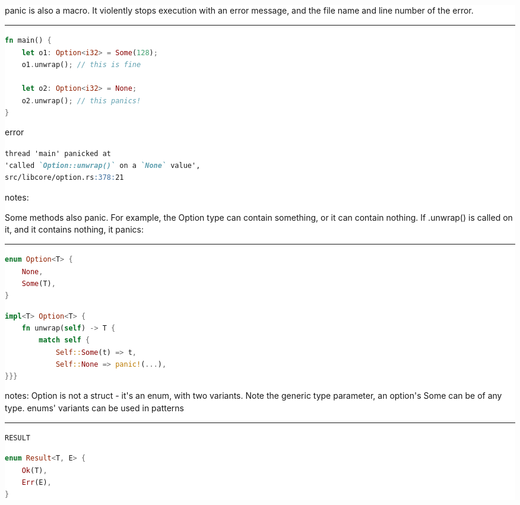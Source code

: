 panic is also a macro. It violently stops execution with an error message, and the file name and line number of the error.

---

```rust
fn main() {
    let o1: Option<i32> = Some(128);
    o1.unwrap(); // this is fine

    let o2: Option<i32> = None;
    o2.unwrap(); // this panics!
}
```
error
```markdown
thread 'main' panicked at
'called `Option::unwrap()` on a `None` value', 
src/libcore/option.rs:378:21
```

notes:

Some methods also panic. For example, the Option type can contain something, or it can contain nothing. If .unwrap() is called on it, and it contains nothing, it panics:

---

```rust
enum Option<T> {
    None,
    Some(T),
}
```
```rust
impl<T> Option<T> {
    fn unwrap(self) -> T {
        match self {
            Self::Some(t) => t,
            Self::None => panic!(...),
}}}
```

notes:
Option is not a struct - it's an enum, with two variants.
Note the generic type parameter, an option's Some can be of any type.
enums' variants can be used in patterns

---
`RESULT`
```rust
enum Result<T, E> {
    Ok(T),
    Err(E),
}
```
